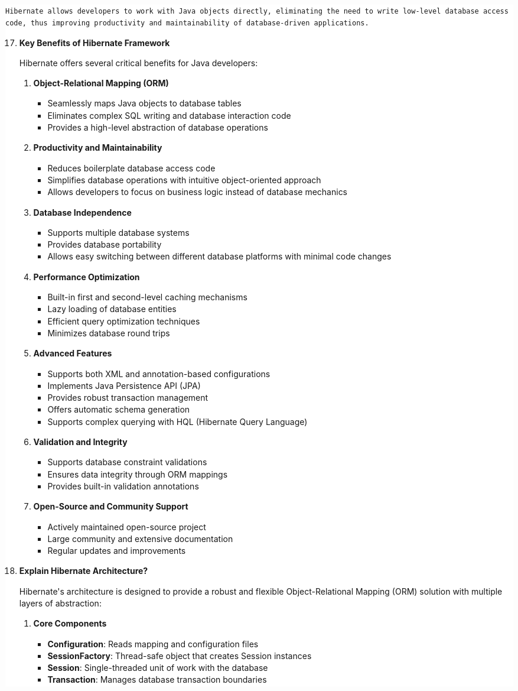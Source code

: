     Hibernate allows developers to work with Java objects directly, eliminating the need to write low-level database access code, thus improving productivity and maintainability of database-driven applications.

17. **Key Benefits of Hibernate Framework**

    Hibernate offers several critical benefits for Java developers:

    1. **Object-Relational Mapping (ORM)**

       - Seamlessly maps Java objects to database tables
       - Eliminates complex SQL writing and database interaction code
       - Provides a high-level abstraction of database operations

    2. **Productivity and Maintainability**

       - Reduces boilerplate database access code
       - Simplifies database operations with intuitive object-oriented approach
       - Allows developers to focus on business logic instead of database mechanics

    3. **Database Independence**

       - Supports multiple database systems
       - Provides database portability
       - Allows easy switching between different database platforms with minimal code changes

    4. **Performance Optimization**

       - Built-in first and second-level caching mechanisms
       - Lazy loading of database entities
       - Efficient query optimization techniques
       - Minimizes database round trips

    5. **Advanced Features**

       - Supports both XML and annotation-based configurations
       - Implements Java Persistence API (JPA)
       - Provides robust transaction management
       - Offers automatic schema generation
       - Supports complex querying with HQL (Hibernate Query Language)

    6. **Validation and Integrity**

       - Supports database constraint validations
       - Ensures data integrity through ORM mappings
       - Provides built-in validation annotations

    7. **Open-Source and Community Support**
       - Actively maintained open-source project
       - Large community and extensive documentation
       - Regular updates and improvements

18. **Explain Hibernate Architecture?**

    Hibernate's architecture is designed to provide a robust and flexible Object-Relational Mapping (ORM) solution with multiple layers of abstraction:

    1. **Core Components**

       - **Configuration**: Reads mapping and configuration files
       - **SessionFactory**: Thread-safe object that creates Session instances
       - **Session**: Single-threaded unit of work with the database
       - **Transaction**: Manages database transaction boundaries
